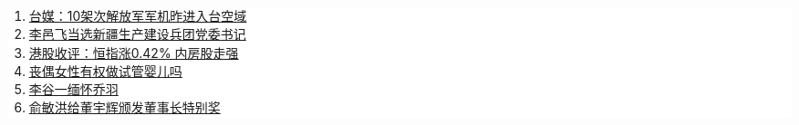 1. [台媒：10架次解放军军机昨进入台空域](https://www.toutiao.com/amos_land_page/?category_name=topic_innerflow&event_type=hot_board&log_pb=%7B%22category_name%22%3A%22topic_innerflow%22%2C%22cluster_type%22%3A%225%22%2C%22enter_from%22%3A%22click_category%22%2C%22entrance_hotspot%22%3A%22outside%22%2C%22event_type%22%3A%22hot_board%22%2C%22hot_board_cluster_id%22%3A%227111099374830095885%22%2C%22hot_board_impr_id%22%3A%222022062011294701015015519426AA8603%22%2C%22jump_page%22%3A%22hot_board_page%22%2C%22location%22%3A%22news_hot_card%22%2C%22page_location%22%3A%22hot_board_page%22%2C%22rank%22%3A%2212%22%2C%22source%22%3A%22trending_tab%22%2C%22style_id%22%3A%2240132%22%2C%22title%22%3A%22%E5%8F%B0%E5%AA%92%EF%BC%9A10%E6%9E%B6%E6%AC%A1%E8%A7%A3%E6%94%BE%E5%86%9B%E5%86%9B%E6%9C%BA%E6%98%A8%E8%BF%9B%E5%85%A5%E5%8F%B0%E7%A9%BA%E5%9F%9F%22%7D&rank=12&style_id=40132&topic_id=7111099374830095885)
1. [李邑飞当选新疆生产建设兵团党委书记](https://www.toutiao.com/amos_land_page/?category_name=topic_innerflow&event_type=hot_board&log_pb=%7B%22category_name%22%3A%22topic_innerflow%22%2C%22cluster_type%22%3A%220%22%2C%22enter_from%22%3A%22click_category%22%2C%22entrance_hotspot%22%3A%22outside%22%2C%22event_type%22%3A%22hot_board%22%2C%22hot_board_cluster_id%22%3A%227111136093520527399%22%2C%22hot_board_impr_id%22%3A%22202206201159480101351080341E2EB9AB%22%2C%22jump_page%22%3A%22hot_board_page%22%2C%22location%22%3A%22news_hot_card%22%2C%22page_location%22%3A%22hot_board_page%22%2C%22rank%22%3A%2242%22%2C%22source%22%3A%22trending_tab%22%2C%22style_id%22%3A%2240132%22%2C%22title%22%3A%22%E6%9D%8E%E9%82%91%E9%A3%9E%E5%BD%93%E9%80%89%E6%96%B0%E7%96%86%E7%94%9F%E4%BA%A7%E5%BB%BA%E8%AE%BE%E5%85%B5%E5%9B%A2%E5%85%9A%E5%A7%94%E4%B9%A6%E8%AE%B0%22%7D&rank=42&style_id=40132&topic_id=7111136093520527399)
1. [港股收评：恒指涨0.42% 内房股走强](https://www.toutiao.com/amos_land_page/?category_name=topic_innerflow&event_type=hot_board&log_pb=%7B%22category_name%22%3A%22topic_innerflow%22%2C%22cluster_type%22%3A%225%22%2C%22enter_from%22%3A%22click_category%22%2C%22entrance_hotspot%22%3A%22outside%22%2C%22event_type%22%3A%22hot_board%22%2C%22hot_board_cluster_id%22%3A%227111235100401995295%22%2C%22hot_board_impr_id%22%3A%22202206201736270102121621601EA8AA7D%22%2C%22jump_page%22%3A%22hot_board_page%22%2C%22location%22%3A%22news_hot_card%22%2C%22page_location%22%3A%22hot_board_page%22%2C%22rank%22%3A%2241%22%2C%22source%22%3A%22trending_tab%22%2C%22style_id%22%3A%2240132%22%2C%22title%22%3A%22%E6%B8%AF%E8%82%A1%E6%94%B6%E8%AF%84%EF%BC%9A%E6%81%92%E6%8C%87%E6%B6%A80.42%25+%E5%86%85%E6%88%BF%E8%82%A1%E8%B5%B0%E5%BC%BA%22%7D&rank=41&style_id=40132&topic_id=7111235100401995295)
1. [丧偶女性有权做试管婴儿吗](https://www.toutiao.com/amos_land_page/?category_name=topic_innerflow&event_type=hot_board&log_pb=%7B%22category_name%22%3A%22topic_innerflow%22%2C%22cluster_type%22%3A%221%22%2C%22enter_from%22%3A%22click_category%22%2C%22entrance_hotspot%22%3A%22outside%22%2C%22event_type%22%3A%22hot_board%22%2C%22hot_board_cluster_id%22%3A%227111120007496466465%22%2C%22hot_board_impr_id%22%3A%222022062011294701015015519426AA8603%22%2C%22jump_page%22%3A%22hot_board_page%22%2C%22location%22%3A%22news_hot_card%22%2C%22page_location%22%3A%22hot_board_page%22%2C%22rank%22%3A%2242%22%2C%22source%22%3A%22trending_tab%22%2C%22style_id%22%3A%2240132%22%2C%22title%22%3A%22%E4%B8%A7%E5%81%B6%E5%A5%B3%E6%80%A7%E6%9C%89%E6%9D%83%E5%81%9A%E8%AF%95%E7%AE%A1%E5%A9%B4%E5%84%BF%E5%90%97%22%7D&rank=42&style_id=40132&topic_id=7111120007496466465)
1. [李谷一缅怀乔羽](https://www.toutiao.com/amos_land_page/?category_name=topic_innerflow&event_type=hot_board&log_pb=%7B%22category_name%22%3A%22topic_innerflow%22%2C%22cluster_type%22%3A%225%22%2C%22enter_from%22%3A%22click_category%22%2C%22entrance_hotspot%22%3A%22outside%22%2C%22event_type%22%3A%22hot_board%22%2C%22hot_board_cluster_id%22%3A%227111191507612208644%22%2C%22hot_board_impr_id%22%3A%22202206201447320101290961490D21E32C%22%2C%22jump_page%22%3A%22hot_board_page%22%2C%22location%22%3A%22news_hot_card%22%2C%22page_location%22%3A%22hot_board_page%22%2C%22rank%22%3A%2218%22%2C%22source%22%3A%22trending_tab%22%2C%22style_id%22%3A%2240132%22%2C%22title%22%3A%22%E6%9D%8E%E8%B0%B7%E4%B8%80%E7%BC%85%E6%80%80%E4%B9%94%E7%BE%BD%22%7D&rank=18&style_id=40132&topic_id=7111191507612208644)
1. [俞敏洪给董宇辉颁发董事长特别奖](https://www.toutiao.com/amos_land_page/?category_name=topic_innerflow&event_type=hot_board&log_pb=%7B%22category_name%22%3A%22topic_innerflow%22%2C%22cluster_type%22%3A%222%22%2C%22enter_from%22%3A%22click_category%22%2C%22entrance_hotspot%22%3A%22outside%22%2C%22event_type%22%3A%22hot_board%22%2C%22hot_board_cluster_id%22%3A%227110960419853828111%22%2C%22hot_board_impr_id%22%3A%22202206201736270102121621601EA8AA7D%22%2C%22jump_page%22%3A%22hot_board_page%22%2C%22location%22%3A%22news_hot_card%22%2C%22page_location%22%3A%22hot_board_page%22%2C%22rank%22%3A%2244%22%2C%22source%22%3A%22trending_tab%22%2C%22style_id%22%3A%2240132%22%2C%22title%22%3A%22%E4%BF%9E%E6%95%8F%E6%B4%AA%E7%BB%99%E8%91%A3%E5%AE%87%E8%BE%89%E9%A2%81%E5%8F%91%E8%91%A3%E4%BA%8B%E9%95%BF%E7%89%B9%E5%88%AB%E5%A5%96%22%7D&rank=44&style_id=40132&topic_id=7110960419853828111)